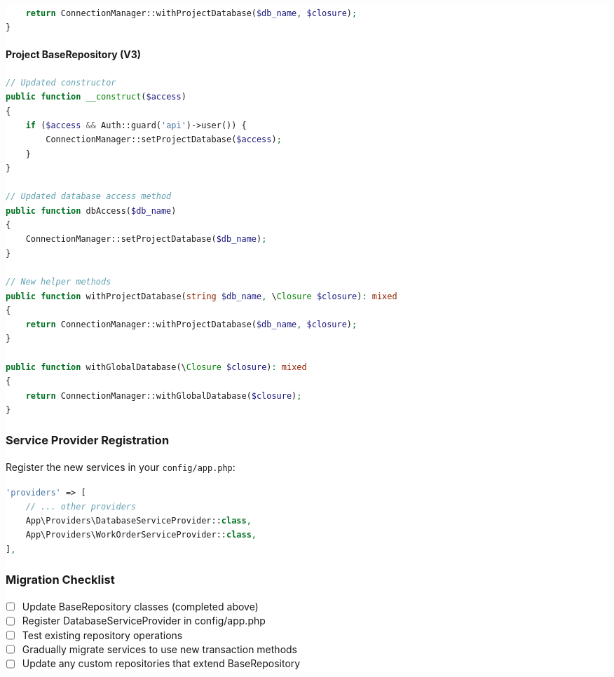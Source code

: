 ```php
    return ConnectionManager::withProjectDatabase($db_name, $closure);
}
```

#### Project BaseRepository (V3)

```php
// Updated constructor
public function __construct($access)
{
    if ($access && Auth::guard('api')->user()) {
        ConnectionManager::setProjectDatabase($access);
    }
}

// Updated database access method
public function dbAccess($db_name)
{
    ConnectionManager::setProjectDatabase($db_name);
}

// New helper methods
public function withProjectDatabase(string $db_name, \Closure $closure): mixed
{
    return ConnectionManager::withProjectDatabase($db_name, $closure);
}

public function withGlobalDatabase(\Closure $closure): mixed
{
    return ConnectionManager::withGlobalDatabase($closure);
}
```

### Service Provider Registration

Register the new services in your `config/app.php`:

```php
'providers' => [
    // ... other providers
    App\Providers\DatabaseServiceProvider::class,
    App\Providers\WorkOrderServiceProvider::class,
],
```

### Migration Checklist

- [ ] Update BaseRepository classes (completed above)
- [ ] Register DatabaseServiceProvider in config/app.php
- [ ] Test existing repository operations
- [ ] Gradually migrate services to use new transaction methods
- [ ] Update any custom repositories that extend BaseRepository
